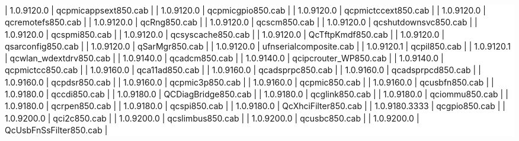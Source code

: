 | 1.0.9120.0 | qcpmicappsext850.cab |
| 1.0.9120.0 | qcpmicgpio850.cab |
| 1.0.9120.0 | qcpmictccext850.cab |
| 1.0.9120.0 | qcremotefs850.cab |
| 1.0.9120.0 | qcRng850.cab |
| 1.0.9120.0 | qcscm850.cab |
| 1.0.9120.0 | qcshutdownsvc850.cab |
| 1.0.9120.0 | qcspmi850.cab |
| 1.0.9120.0 | qcsyscache850.cab |
| 1.0.9120.0 | QcTftpKmdf850.cab |
| 1.0.9120.0 | qsarconfig850.cab |
| 1.0.9120.0 | qSarMgr850.cab |
| 1.0.9120.0 | ufnserialcomposite.cab |
| 1.0.9120.1 | qcpil850.cab |
| 1.0.9120.1 | qcwlan_wdextdrv850.cab |
| 1.0.9140.0 | qcadcm850.cab |
| 1.0.9140.0 | qcipcrouter_WP850.cab |
| 1.0.9140.0 | qcpmictcc850.cab |
| 1.0.9160.0 | qca11ad850.cab |
| 1.0.9160.0 | qcadsprpc850.cab |
| 1.0.9160.0 | qcadsprpcd850.cab |
| 1.0.9160.0 | qcpdsr850.cab |
| 1.0.9160.0 | qcpmic3p850.cab |
| 1.0.9160.0 | qcpmic850.cab |
| 1.0.9160.0 | qcusbfn850.cab |
| 1.0.9180.0 | qccdi850.cab |
| 1.0.9180.0 | QCDiagBridge850.cab |
| 1.0.9180.0 | qcglink850.cab |
| 1.0.9180.0 | qciommu850.cab |
| 1.0.9180.0 | qcrpen850.cab |
| 1.0.9180.0 | qcspi850.cab |
| 1.0.9180.0 | QcXhciFilter850.cab |
| 1.0.9180.3333 | qcgpio850.cab |
| 1.0.9200.0 | qci2c850.cab |
| 1.0.9200.0 | qcslimbus850.cab |
| 1.0.9200.0 | qcusbc850.cab |
| 1.0.9200.0 | QcUsbFnSsFilter850.cab |